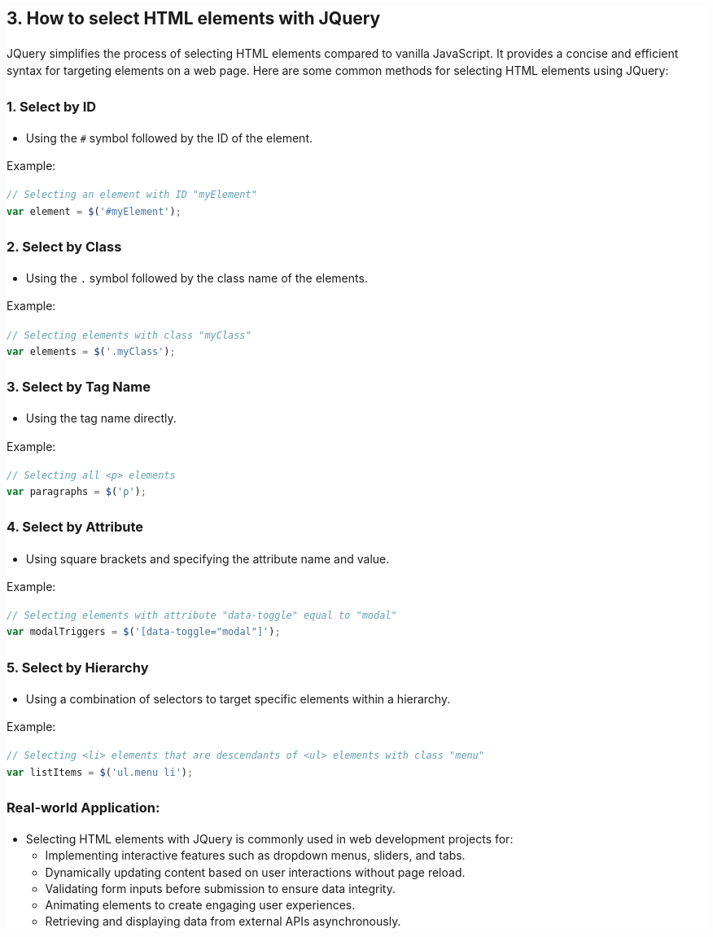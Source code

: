 ## 3. How to select HTML elements with JQuery

JQuery simplifies the process of selecting HTML elements compared to vanilla JavaScript. It provides a concise and efficient syntax for targeting elements on a web page. Here are some common methods for selecting HTML elements using JQuery:

### 1. **Select by ID**
- Using the `#` symbol followed by the ID of the element.

Example:
```javascript
// Selecting an element with ID "myElement"
var element = $('#myElement');
```

### 2. **Select by Class**
- Using the `.` symbol followed by the class name of the elements.

Example:
```javascript
// Selecting elements with class "myClass"
var elements = $('.myClass');
```

### 3. **Select by Tag Name**
- Using the tag name directly.

Example:
```javascript
// Selecting all <p> elements
var paragraphs = $('p');
```

### 4. **Select by Attribute**
- Using square brackets and specifying the attribute name and value.

Example:
```javascript
// Selecting elements with attribute "data-toggle" equal to "modal"
var modalTriggers = $('[data-toggle="modal"]');
```

### 5. **Select by Hierarchy**
- Using a combination of selectors to target specific elements within a hierarchy.

Example:
```javascript
// Selecting <li> elements that are descendants of <ul> elements with class "menu"
var listItems = $('ul.menu li');
```

### Real-world Application:
- Selecting HTML elements with JQuery is commonly used in web development projects for:
  - Implementing interactive features such as dropdown menus, sliders, and tabs.
  - Dynamically updating content based on user interactions without page reload.
  - Validating form inputs before submission to ensure data integrity.
  - Animating elements to create engaging user experiences.
  - Retrieving and displaying data from external APIs asynchronously.
  